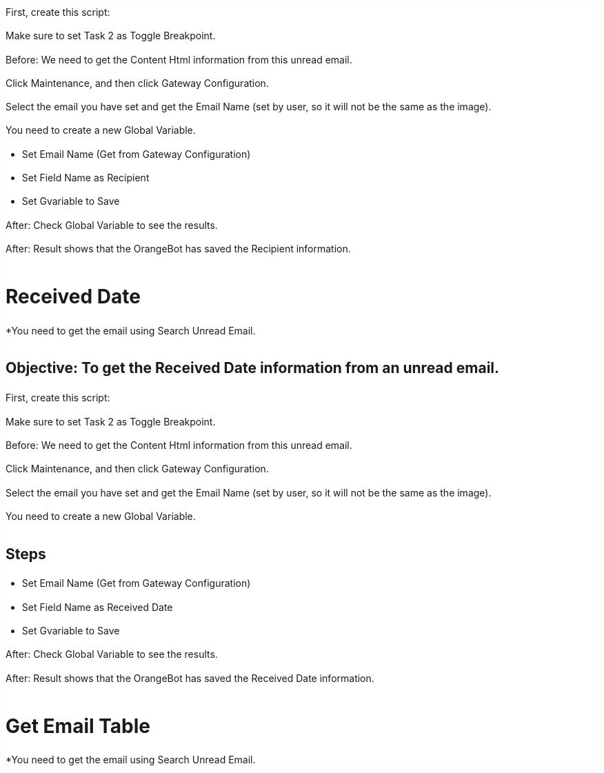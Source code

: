 First, create this script:

Make sure to set Task 2 as Toggle Breakpoint.

Before: We need to get the Content Html information from this unread email.

Click Maintenance, and then click Gateway Configuration.

Select the email you have set and get the Email Name (set by user, so it will not be the same as the image).

You need to create a new Global Variable.

- Set Email Name (Get from Gateway Configuration)

- Set Field Name as Recipient

- Set Gvariable to Save

After: Check Global Variable to see the results.

After: Result shows that the OrangeBot has saved the Recipient information.

# Received Date

*You need to get the email using Search Unread Email.

## Objective: To get the Received Date information from an unread email.

First, create this script:

Make sure to set Task 2 as Toggle Breakpoint.

Before: We need to get the Content Html information from this unread email.

Click Maintenance, and then click Gateway Configuration.

Select the email you have set and get the Email Name (set by user, so it will not be the same as the image).

You need to create a new Global Variable.

## Steps

- Set Email Name (Get from Gateway Configuration)

- Set Field Name as Received Date

- Set Gvariable to Save

After: Check Global Variable to see the results.

After: Result shows that the OrangeBot has saved the Received Date information.

# Get Email Table

*You need to get the email using Search Unread Email.
